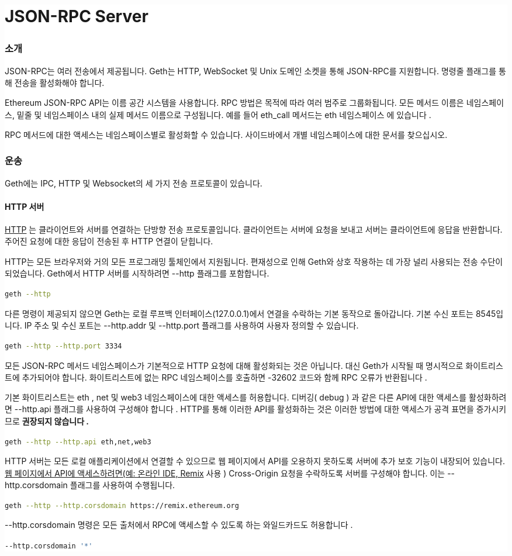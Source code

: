 # JSON-RPC Server



### 소개 <a href="#introduction" id="introduction"></a>

JSON-RPC는 여러 전송에서 제공됩니다. Geth는 HTTP, WebSocket 및 Unix 도메인 소켓을 통해 JSON-RPC를 지원합니다. 명령줄 플래그를 통해 전송을 활성화해야 합니다.

Ethereum JSON-RPC API는 이름 공간 시스템을 사용합니다. RPC 방법은 목적에 따라 여러 범주로 그룹화됩니다. 모든 메서드 이름은 네임스페이스, 밑줄 및 네임스페이스 내의 실제 메서드 이름으로 구성됩니다. 예를 들어 eth\_call 메서드는 eth 네임스페이스 에 있습니다 .

RPC 메서드에 대한 액세스는 네임스페이스별로 활성화할 수 있습니다. 사이드바에서 개별 네임스페이스에 대한 문서를 찾으십시오.

### 운송 <a href="#transports" id="transports"></a>

Geth에는 IPC, HTTP 및 Websocket의 세 가지 전송 프로토콜이 있습니다.

#### HTTP 서버 <a href="#http-server" id="http-server"></a>

[HTTP](https://developer.mozilla.org/en-US/docs/Web/HTTP) 는 클라이언트와 서버를 연결하는 단방향 전송 프로토콜입니다. 클라이언트는 서버에 요청을 보내고 서버는 클라이언트에 응답을 반환합니다. 주어진 요청에 대한 응답이 전송된 후 HTTP 연결이 닫힙니다.

HTTP는 모든 브라우저와 거의 모든 프로그래밍 툴체인에서 지원됩니다. 편재성으로 인해 Geth와 상호 작용하는 데 가장 널리 사용되는 전송 수단이 되었습니다. Geth에서 HTTP 서버를 시작하려면 --http 플래그를 포함합니다.

```sh
geth --http
```

다른 명령이 제공되지 않으면 Geth는 로컬 루프백 인터페이스(127.0.0.1)에서 연결을 수락하는 기본 동작으로 돌아갑니다. 기본 수신 포트는 8545입니다. IP 주소 및 수신 포트는 --http.addr 및 --http.port 플래그를 사용하여 사용자 정의할 수 있습니다.

```sh
geth --http --http.port 3334
```

모든 JSON-RPC 메서드 네임스페이스가 기본적으로 HTTP 요청에 대해 활성화되는 것은 아닙니다. 대신 Geth가 시작될 때 명시적으로 화이트리스트에 추가되어야 합니다. 화이트리스트에 없는 RPC 네임스페이스를 호출하면 -32602 코드와 함께 RPC 오류가 반환됩니다 .

기본 화이트리스트는 eth , net 및 web3 네임스페이스에 대한 액세스를 허용합니다. 디버깅( debug ) 과 같은 다른 API에 대한 액세스를 활성화하려면 --http.api 플래그를 사용하여 구성해야 합니다 . HTTP를 통해 이러한 API를 활성화하는 것은 이러한 방법에 대한 액세스가 공격 표면을 증가시키므로 **권장되지 않습니다 .**

```sh
geth --http --http.api eth,net,web3
```

HTTP 서버는 모든 로컬 애플리케이션에서 연결할 수 있으므로 웹 페이지에서 API를 오용하지 못하도록 서버에 추가 보호 기능이 내장되어 있습니다. [웹 페이지에서 API에 액세스하려면(예: 온라인 IDE, Remix](https://remix.ethereum.org/) 사용 ) Cross-Origin 요청을 수락하도록 서버를 구성해야 합니다. 이는 --http.corsdomain 플래그를 사용하여 수행됩니다.

```sh
geth --http --http.corsdomain https://remix.ethereum.org
```

\--http.corsdomain 명령은 모든 출처에서 RPC에 액세스할 수 있도록 하는 와일드카드도 허용합니다 .

```sh
--http.corsdomain '*'
```
